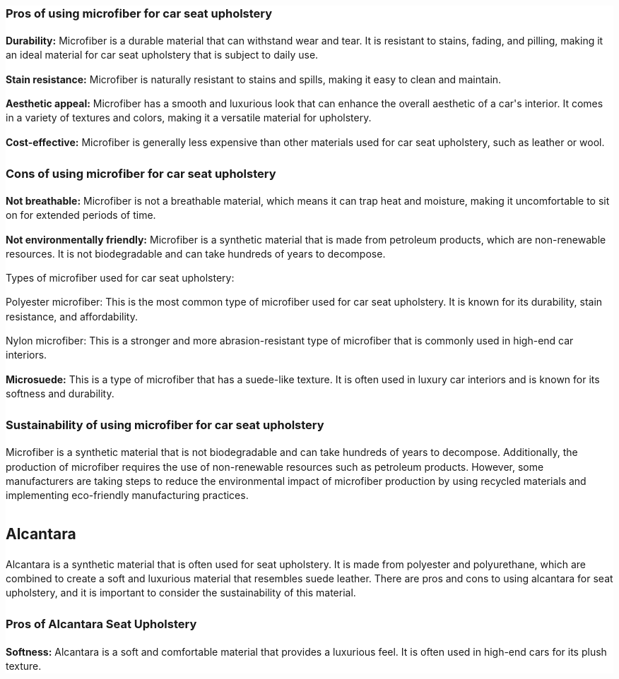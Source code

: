 ### Pros of using microfiber for car seat upholstery

**Durability:** Microfiber is a durable material that can withstand wear and tear. It is resistant to stains, fading, and pilling, making it an ideal material for car seat upholstery that is subject to daily use.

**Stain resistance:** Microfiber is naturally resistant to stains and spills, making it easy to clean and maintain.

**Aesthetic appeal:** Microfiber has a smooth and luxurious look that can enhance the overall aesthetic of a car's interior. It comes in a variety of textures and colors, making it a versatile material for upholstery.

**Cost-effective:** Microfiber is generally less expensive than other materials used for car seat upholstery, such as leather or wool.

### Cons of using microfiber for car seat upholstery

**Not breathable:** Microfiber is not a breathable material, which means it can trap heat and moisture, making it uncomfortable to sit on for extended periods of time.

**Not environmentally friendly:** Microfiber is a synthetic material that is made from petroleum products, which are non-renewable resources. It is not biodegradable and can take hundreds of years to decompose.

Types of microfiber used for car seat upholstery:

Polyester microfiber: This is the most common type of microfiber used for car seat upholstery. It is known for its durability, stain resistance, and affordability.

Nylon microfiber: This is a stronger and more abrasion-resistant type of microfiber that is commonly used in high-end car interiors.

**Microsuede:** This is a type of microfiber that has a suede-like texture. It is often used in luxury car interiors and is known for its softness and durability.

### Sustainability of using microfiber for car seat upholstery

Microfiber is a synthetic material that is not biodegradable and can take hundreds of years to decompose. Additionally, the production of microfiber requires the use of non-renewable resources such as petroleum products. However, some manufacturers are taking steps to reduce the environmental impact of microfiber production by using recycled materials and implementing eco-friendly manufacturing practices.

## Alcantara

Alcantara is a synthetic material that is often used for seat upholstery. It is made from polyester and polyurethane, which are combined to create a soft and luxurious material that resembles suede leather. There are pros and cons to using alcantara for seat upholstery, and it is important to consider the sustainability of this material.

### Pros of Alcantara Seat Upholstery

**Softness:** Alcantara is a soft and comfortable material that provides a luxurious feel. It is often used in high-end cars for its plush texture.
